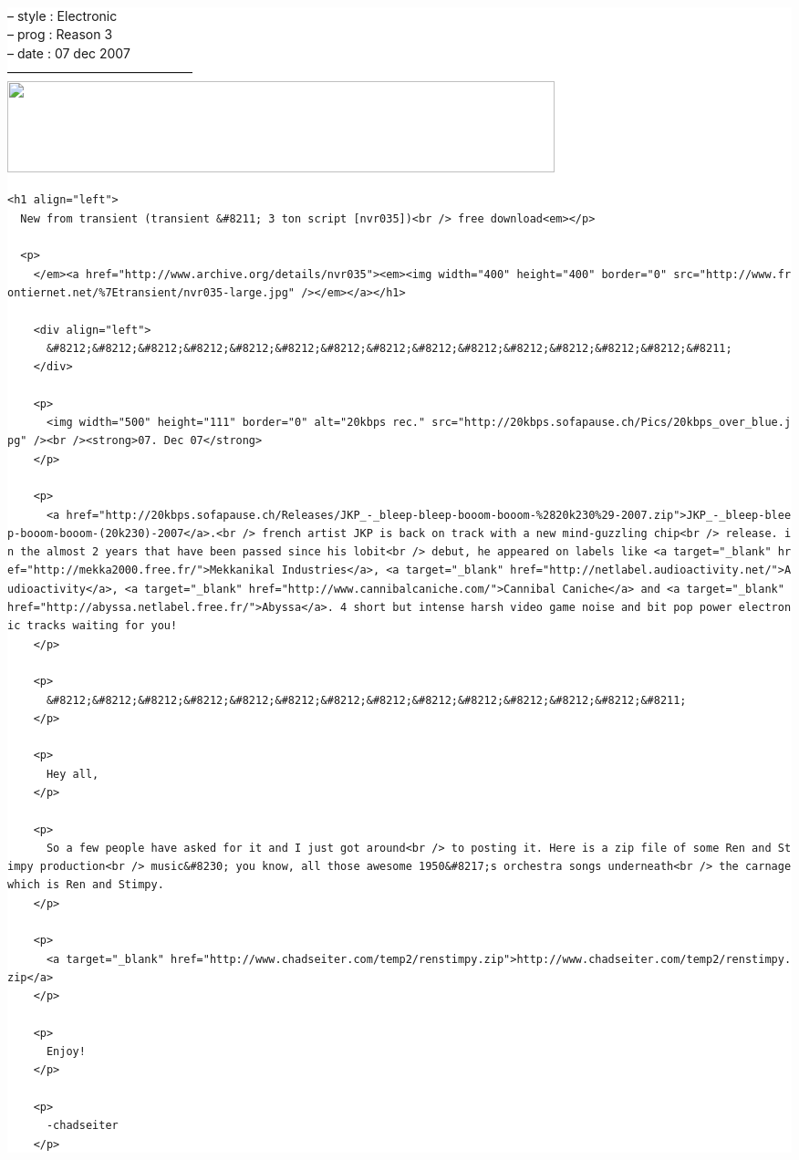   <p>
    &#8211; style : Electronic<br /> &#8211; prog : Reason 3<br /> &#8211; date : 07 dec 2007<br />&#8212;&#8212;&#8212;&#8212;&#8212;&#8212;&#8212;&#8212;&#8212;&#8212;&#8212;&#8212;&#8212;&#8212;&#8211;<br /><img width="600" height="100" border="0" src="http://www.frontiernet.net/%7Etransient/feo/feo01.jpg" /></div> 
    
    <h1 align="left">
      New from transient (transient &#8211; 3 ton script [nvr035])<br /> free download<em></p> 
      
      <p>
        </em><a href="http://www.archive.org/details/nvr035"><em><img width="400" height="400" border="0" src="http://www.frontiernet.net/%7Etransient/nvr035-large.jpg" /></em></a></h1> 
        
        <div align="left">
          &#8212;&#8212;&#8212;&#8212;&#8212;&#8212;&#8212;&#8212;&#8212;&#8212;&#8212;&#8212;&#8212;&#8212;&#8211;
        </div>
        
        <p>
          <img width="500" height="111" border="0" alt="20kbps rec." src="http://20kbps.sofapause.ch/Pics/20kbps_over_blue.jpg" /><br /><strong>07. Dec 07</strong>
        </p>
        
        <p>
          <a href="http://20kbps.sofapause.ch/Releases/JKP_-_bleep-bleep-booom-booom-%2820k230%29-2007.zip">JKP_-_bleep-bleep-booom-booom-(20k230)-2007</a>.<br /> french artist JKP is back on track with a new mind-guzzling chip<br /> release. in the almost 2 years that have been passed since his lobit<br /> debut, he appeared on labels like <a target="_blank" href="http://mekka2000.free.fr/">Mekkanikal Industries</a>, <a target="_blank" href="http://netlabel.audioactivity.net/">Audioactivity</a>, <a target="_blank" href="http://www.cannibalcaniche.com/">Cannibal Caniche</a> and <a target="_blank" href="http://abyssa.netlabel.free.fr/">Abyssa</a>. 4 short but intense harsh video game noise and bit pop power electronic tracks waiting for you!
        </p>
        
        <p>
          &#8212;&#8212;&#8212;&#8212;&#8212;&#8212;&#8212;&#8212;&#8212;&#8212;&#8212;&#8212;&#8212;&#8211;
        </p>
        
        <p>
          Hey all,
        </p>
        
        <p>
          So a few people have asked for it and I just got around<br /> to posting it. Here is a zip file of some Ren and Stimpy production<br /> music&#8230; you know, all those awesome 1950&#8217;s orchestra songs underneath<br /> the carnage which is Ren and Stimpy.
        </p>
        
        <p>
          <a target="_blank" href="http://www.chadseiter.com/temp2/renstimpy.zip">http://www.chadseiter.com/temp2/renstimpy.zip</a>
        </p>
        
        <p>
          Enjoy!
        </p>
        
        <p>
          -chadseiter
        </p>
        